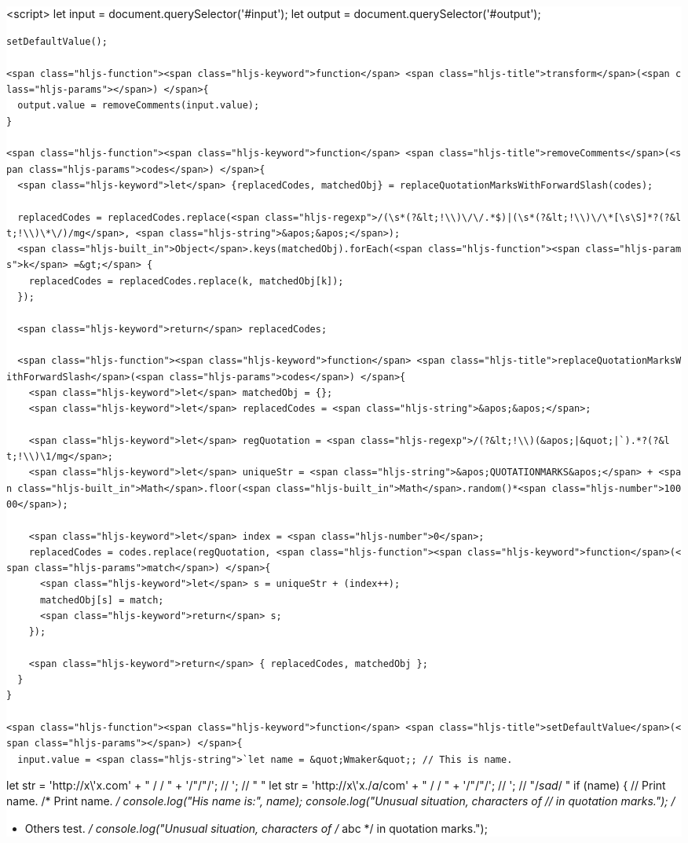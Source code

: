   <span class="hljs-tag">&lt;<span class="hljs-name">script</span>&gt;</span><span class="javascript">
    <span class="hljs-keyword">let</span> input = <span class="hljs-built_in">document</span>.querySelector(<span class="hljs-string">&apos;#input&apos;</span>);
    <span class="hljs-keyword">let</span> output = <span class="hljs-built_in">document</span>.querySelector(<span class="hljs-string">&apos;#output&apos;</span>);

    setDefaultValue();

    <span class="hljs-function"><span class="hljs-keyword">function</span> <span class="hljs-title">transform</span>(<span class="hljs-params"></span>) </span>{
      output.value = removeComments(input.value);
    }

    <span class="hljs-function"><span class="hljs-keyword">function</span> <span class="hljs-title">removeComments</span>(<span class="hljs-params">codes</span>) </span>{
      <span class="hljs-keyword">let</span> {replacedCodes, matchedObj} = replaceQuotationMarksWithForwardSlash(codes);

      replacedCodes = replacedCodes.replace(<span class="hljs-regexp">/(\s*(?&lt;!\\)\/\/.*$)|(\s*(?&lt;!\\)\/\*[\s\S]*?(?&lt;!\\)\*\/)/mg</span>, <span class="hljs-string">&apos;&apos;</span>);
      <span class="hljs-built_in">Object</span>.keys(matchedObj).forEach(<span class="hljs-function"><span class="hljs-params">k</span> =&gt;</span> {
        replacedCodes = replacedCodes.replace(k, matchedObj[k]);
      });

      <span class="hljs-keyword">return</span> replacedCodes;

      <span class="hljs-function"><span class="hljs-keyword">function</span> <span class="hljs-title">replaceQuotationMarksWithForwardSlash</span>(<span class="hljs-params">codes</span>) </span>{
        <span class="hljs-keyword">let</span> matchedObj = {};
        <span class="hljs-keyword">let</span> replacedCodes = <span class="hljs-string">&apos;&apos;</span>;
        
        <span class="hljs-keyword">let</span> regQuotation = <span class="hljs-regexp">/(?&lt;!\\)(&apos;|&quot;|`).*?(?&lt;!\\)\1/mg</span>;
        <span class="hljs-keyword">let</span> uniqueStr = <span class="hljs-string">&apos;QUOTATIONMARKS&apos;</span> + <span class="hljs-built_in">Math</span>.floor(<span class="hljs-built_in">Math</span>.random()*<span class="hljs-number">10000</span>);

        <span class="hljs-keyword">let</span> index = <span class="hljs-number">0</span>;
        replacedCodes = codes.replace(regQuotation, <span class="hljs-function"><span class="hljs-keyword">function</span>(<span class="hljs-params">match</span>) </span>{
          <span class="hljs-keyword">let</span> s = uniqueStr + (index++);
          matchedObj[s] = match;
          <span class="hljs-keyword">return</span> s;
        });

        <span class="hljs-keyword">return</span> { replacedCodes, matchedObj };
      }
    }

    <span class="hljs-function"><span class="hljs-keyword">function</span> <span class="hljs-title">setDefaultValue</span>(<span class="hljs-params"></span>) </span>{
      input.value = <span class="hljs-string">`let name = &quot;Wmaker&quot;; // This is name.
let str = &apos;http://x\\&apos;x.com&apos; + &quot; / / &quot; + &apos;/&quot;/&quot;/&apos;; // &apos;; // &quot; &quot;
let str = &apos;http://x\\&apos;x./*a*/com&apos; + &quot; / / &quot; + &apos;/&quot;/&quot;/&apos;; // &apos;; // &quot;/*sad*/ &quot;
if (name) {
  // Print name.
  /* Print name. */
  console.log(&quot;His name is:&quot;, name);
  console.log(&quot;Unusual situation, characters of // in quotation marks.&quot;);
  /*
   * Others test.
   */
  console.log(&quot;Unusual situation, characters of /* abc */ in quotation marks.&quot;);